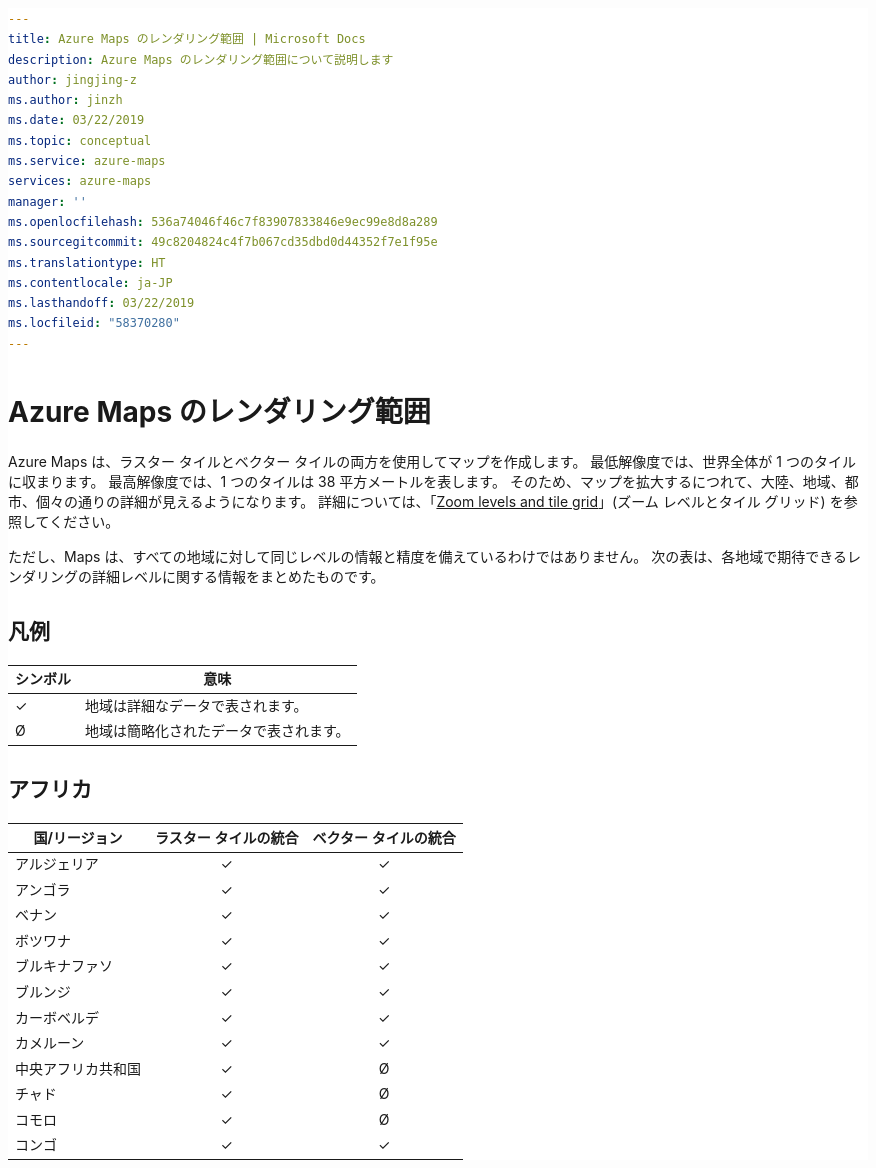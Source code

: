 ```yaml
---
title: Azure Maps のレンダリング範囲 | Microsoft Docs
description: Azure Maps のレンダリング範囲について説明します
author: jingjing-z
ms.author: jinzh
ms.date: 03/22/2019
ms.topic: conceptual
ms.service: azure-maps
services: azure-maps
manager: ''
ms.openlocfilehash: 536a74046f46c7f83907833846e9ec99e8d8a289
ms.sourcegitcommit: 49c8204824c4f7b067cd35dbd0d44352f7e1f95e
ms.translationtype: HT
ms.contentlocale: ja-JP
ms.lasthandoff: 03/22/2019
ms.locfileid: "58370280"
---
```

# <a name="azure-maps-render-coverage"></a>Azure Maps のレンダリング範囲

Azure Maps は、ラスター タイルとベクター タイルの両方を使用してマップを作成します。 最低解像度では、世界全体が 1 つのタイルに収まります。 最高解像度では、1 つのタイルは 38 平方メートルを表します。 そのため、マップを拡大するにつれて、大陸、地域、都市、個々の通りの詳細が見えるようになります。 詳細については、「[Zoom levels and tile grid](zoom-levels-and-tile-grid.md)」(ズーム レベルとタイル グリッド) を参照してください。

ただし、Maps は、すべての地域に対して同じレベルの情報と精度を備えているわけではありません。 次の表は、各地域で期待できるレンダリングの詳細レベルに関する情報をまとめたものです。

## <a name="legend"></a>凡例

| シンボル | 意味 |
|--------|---------|
| ✓ | 地域は詳細なデータで表されます。   |
| Ø | 地域は簡略化されたデータで表されます。 |


## <a name="africa"></a>アフリカ 


| 国/リージョン | ラスター タイルの統合 | ベクター タイルの統合 |
| ------ | :------------------: | :------------------: |
| アルジェリア                          | ✓ | ✓ |
| アンゴラ                           | ✓ | ✓ |
| ベナン                            | ✓ | ✓ |
| ボツワナ                         | ✓ | ✓ |
| ブルキナファソ                     | ✓ | ✓ |
| ブルンジ                          | ✓ | ✓ |
| カーボベルデ                       | ✓ | ✓ |
| カメルーン                         | ✓ | ✓ |
| 中央アフリカ共和国         | ✓ | Ø |
| チャド                             | ✓ | Ø |
| コモロ                          | ✓ | Ø |
| コンゴ                            | ✓ | ✓ |